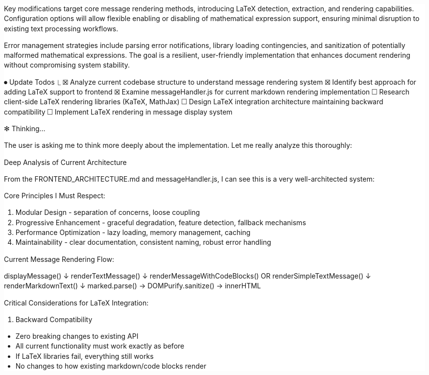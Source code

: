   Key modifications target core message rendering methods, introducing LaTeX detection, extraction, and rendering capabilities. Configuration
   options will allow flexible enabling or disabling of mathematical expression support, ensuring minimal disruption to existing text 
  processing workflows.

  Error management strategies include parsing error notifications, library loading contingencies, and sanitization of potentially malformed 
  mathematical expressions. The goal is a resilient, user-friendly implementation that enhances document rendering without compromising 
  system stability.

⏺ Update Todos
  ⎿  ☒ Analyze current codebase structure to understand message rendering system
     ☒ Identify best approach for adding LaTeX support to frontend
     ☒ Examine messageHandler.js for current markdown rendering implementation
     ☐ Research client-side LaTeX rendering libraries (KaTeX, MathJax)
     ☐ Design LaTeX integration architecture maintaining backward compatibility
     ☐ Implement LaTeX rendering in message display system

✻ Thinking…

  The user is asking me to think more deeply about the implementation. Let me really analyze this thoroughly:

  Deep Analysis of Current Architecture

  From the FRONTEND_ARCHITECTURE.md and messageHandler.js, I can see this is a very well-architected system:

  Core Principles I Must Respect:

  1. Modular Design - separation of concerns, loose coupling
  2. Progressive Enhancement - graceful degradation, feature detection, fallback mechanisms  
  3. Performance Optimization - lazy loading, memory management, caching
  4. Maintainability - clear documentation, consistent naming, robust error handling

  Current Message Rendering Flow:

  displayMessage() 
    ↓
  renderTextMessage() 
    ↓ 
  renderMessageWithCodeBlocks() OR renderSimpleTextMessage()
    ↓
  renderMarkdownText() 
    ↓
  marked.parse() → DOMPurify.sanitize() → innerHTML

  Critical Considerations for LaTeX Integration:

  1. Backward Compatibility

  - Zero breaking changes to existing API
  - All current functionality must work exactly as before
  - If LaTeX libraries fail, everything still works
  - No changes to how existing markdown/code blocks render
